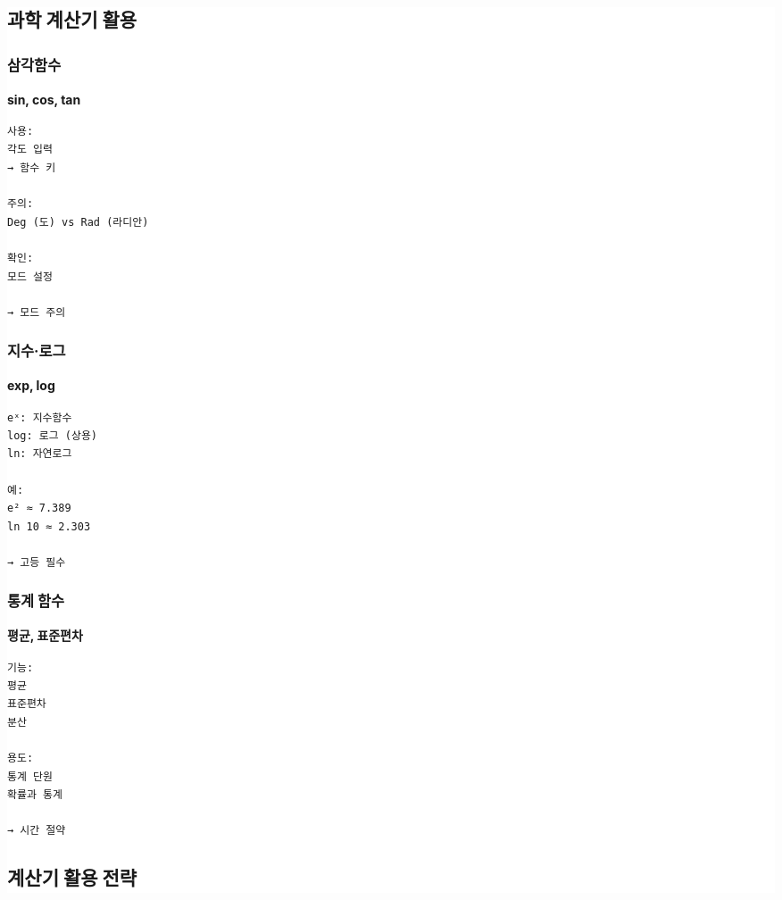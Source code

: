 ## 과학 계산기 활용

### 삼각함수

**sin, cos, tan**

```
사용:
각도 입력
→ 함수 키

주의:
Deg (도) vs Rad (라디안)

확인:
모드 설정

→ 모드 주의
```

### 지수·로그

**exp, log**

```
eˣ: 지수함수
log: 로그 (상용)
ln: 자연로그

예:
e² ≈ 7.389
ln 10 ≈ 2.303

→ 고등 필수
```

### 통계 함수

**평균, 표준편차**

```
기능:
평균
표준편차
분산

용도:
통계 단원
확률과 통계

→ 시간 절약
```

## 계산기 활용 전략
